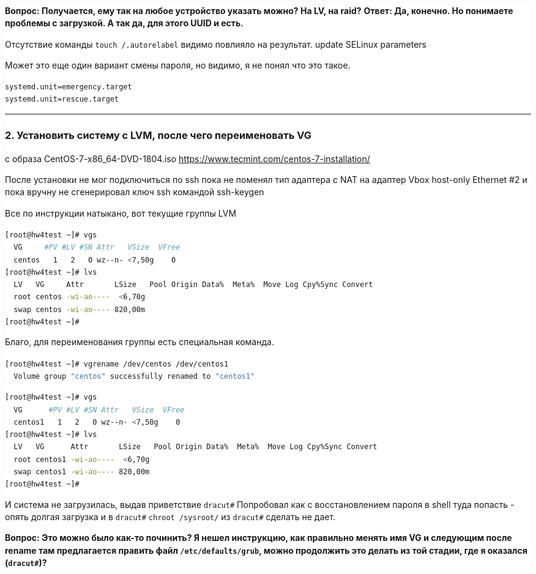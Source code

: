 **Вопрос: Получается, ему так на любое устройство указать можно? На LV, на raid?**
**Ответ: Да, конечно. Но понимаете проблемы с загрузкой. А так да, для этого UUID и есть.**


Отсутствие команды `touch /.autorelabel` видимо повлияло на результат. update SELinux parameters

Может это еще один вариант смены пароля, но видимо, я не понял что это такое.
```bash
systemd.unit=emergency.target
systemd.unit=rescue.target
```

---
### 2. Установить систему с LVM, после чего переименовать VG
с образа CentOS-7-x86_64-DVD-1804.iso
https://www.tecmint.com/centos-7-installation/

После установки не мог подключиться по ssh
пока не поменял тип адаптера с NAT на адаптер Vbox host-only Ethernet #2
и пока вручну не сгенерировал ключ ssh командой ssh-keygen

Все по инструкции натыкано, вот текущие группы LVM
```bash
[root@hw4test ~]# vgs
  VG     #PV #LV #SN Attr   VSize  VFree
  centos   1   2   0 wz--n- <7,50g    0 
[root@hw4test ~]# lvs
  LV   VG     Attr       LSize   Pool Origin Data%  Meta%  Move Log Cpy%Sync Convert
  root centos -wi-ao----  <6,70g                                                    
  swap centos -wi-ao---- 820,00m                                                    
[root@hw4test ~]# 
```

Благо, для переименования группы есть специальная команда.
```bash
[root@hw4test ~]# vgrename /dev/centos /dev/centos1
  Volume group "centos" successfully renamed to "centos1"

```

```bash
[root@hw4test ~]# vgs
  VG      #PV #LV #SN Attr   VSize  VFree
  centos1   1   2   0 wz--n- <7,50g    0 
[root@hw4test ~]# lvs
  LV   VG      Attr       LSize   Pool Origin Data%  Meta%  Move Log Cpy%Sync Convert
  root centos1 -wi-ao----  <6,70g                                                    
  swap centos1 -wi-ao---- 820,00m                                                    
[root@hw4test ~]# 
```
И система не загрузилась, выдав приветствие `dracut#`
Попробовал как с восстановлением пароля в shell туда попасть - опять долгая загрузка и в `dracut#`
`chroot /sysroot/` из `dracut#` сделать не дает.

**Вопрос: Это можно было как-то починить?
Я нешел инструкцию, как правильно менять имя VG 
и следующим после rename там предлагается править файл `/etc/defaults/grub`, 
можно продолжить это делать из той стадии, где я оказался (`dracut#`)?**
